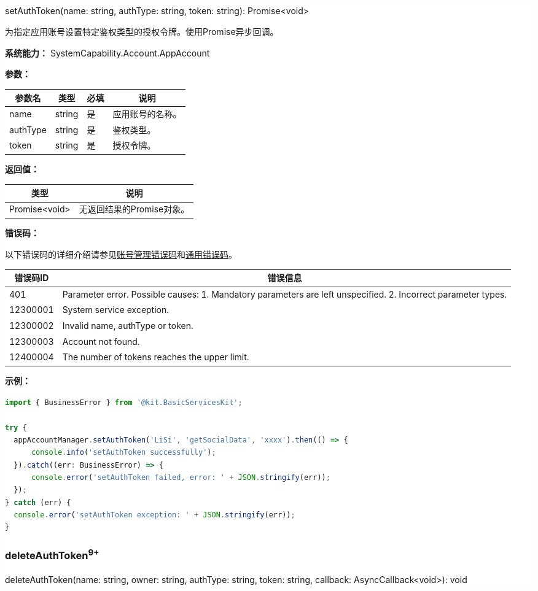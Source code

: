 setAuthToken(name: string, authType: string, token: string): Promise&lt;void&gt;

为指定应用账号设置特定鉴权类型的授权令牌。使用Promise异步回调。

**系统能力：** SystemCapability.Account.AppAccount

**参数：**

| 参数名      | 类型     | 必填   | 说明       |
| -------- | ------ | ---- | -------- |
| name     | string | 是    | 应用账号的名称。 |
| authType | string | 是    | 鉴权类型。    |
| token    | string | 是    | 授权令牌。 |

**返回值：**

| 类型                  | 说明                    |
| ------------------- | --------------------- |
| Promise&lt;void&gt; | 无返回结果的Promise对象。 |

**错误码：**

以下错误码的详细介绍请参见[账号管理错误码](errorcode-account.md)和[通用错误码](../errorcode-universal.md)。

| 错误码ID | 错误信息|
| ------- | -------|
| 401 |Parameter error. Possible causes: 1. Mandatory parameters are left unspecified. 2. Incorrect parameter types. |
| 12300001 | System service exception. |
| 12300002 | Invalid name, authType or token. |
| 12300003 | Account not found. |
| 12400004 | The number of tokens reaches the upper limit. |

**示例：**

  ```ts
  import { BusinessError } from '@kit.BasicServicesKit';
  
  try {
    appAccountManager.setAuthToken('LiSi', 'getSocialData', 'xxxx').then(() => {
        console.info('setAuthToken successfully');
    }).catch((err: BusinessError) => {
        console.error('setAuthToken failed, error: ' + JSON.stringify(err));
    });
  } catch (err) {
    console.error('setAuthToken exception: ' + JSON.stringify(err));
  }
  ```

### deleteAuthToken<sup>9+</sup>

deleteAuthToken(name: string, owner: string, authType: string, token: string, callback: AsyncCallback&lt;void&gt;): void
